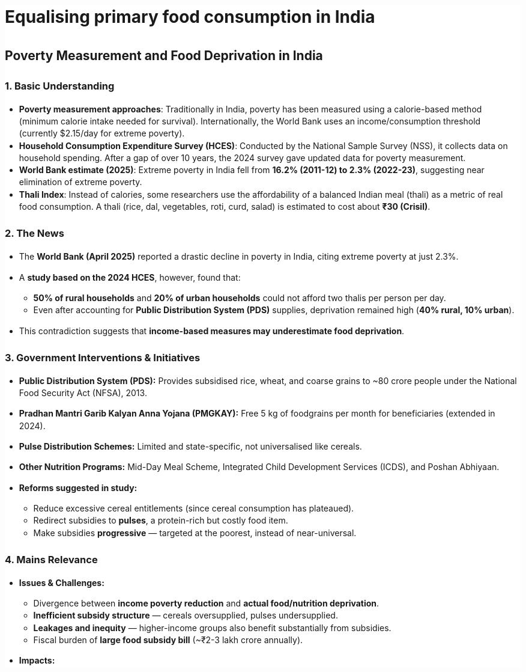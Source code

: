 # Equalising primary food consumption in India
## Poverty Measurement and Food Deprivation in India

### 1. **Basic Understanding**

* **Poverty measurement approaches**: Traditionally in India, poverty has been measured using a calorie-based method (minimum calorie intake needed for survival). Internationally, the World Bank uses an income/consumption threshold (currently \$2.15/day for extreme poverty).
* **Household Consumption Expenditure Survey (HCES)**: Conducted by the National Sample Survey (NSS), it collects data on household spending. After a gap of over 10 years, the 2024 survey gave updated data for poverty measurement.
* **World Bank estimate (2025)**: Extreme poverty in India fell from **16.2% (2011-12) to 2.3% (2022-23)**, suggesting near elimination of extreme poverty.
* **Thali Index**: Instead of calories, some researchers use the affordability of a balanced Indian meal (thali) as a metric of real food consumption. A thali (rice, dal, vegetables, roti, curd, salad) is estimated to cost about **₹30 (Crisil)**.

### 2. **The News**

* The **World Bank (April 2025)** reported a drastic decline in poverty in India, citing extreme poverty at just 2.3%.
* A **study based on the 2024 HCES**, however, found that:

  * **50% of rural households** and **20% of urban households** could not afford two thalis per person per day.
  * Even after accounting for **Public Distribution System (PDS)** supplies, deprivation remained high (**40% rural, 10% urban**).
* This contradiction suggests that **income-based measures may underestimate food deprivation**.

### 3. **Government Interventions & Initiatives**

* **Public Distribution System (PDS):** Provides subsidised rice, wheat, and coarse grains to \~80 crore people under the National Food Security Act (NFSA), 2013.
* **Pradhan Mantri Garib Kalyan Anna Yojana (PMGKAY):** Free 5 kg of foodgrains per month for beneficiaries (extended in 2024).
* **Pulse Distribution Schemes:** Limited and state-specific, not universalised like cereals.
* **Other Nutrition Programs:** Mid-Day Meal Scheme, Integrated Child Development Services (ICDS), and Poshan Abhiyaan.
* **Reforms suggested in study:**

  * Reduce excessive cereal entitlements (since cereal consumption has plateaued).
  * Redirect subsidies to **pulses**, a protein-rich but costly food item.
  * Make subsidies **progressive** — targeted at the poorest, instead of near-universal.

### 4. **Mains Relevance**

* **Issues & Challenges:**

  * Divergence between **income poverty reduction** and **actual food/nutrition deprivation**.
  * **Inefficient subsidy structure** — cereals oversupplied, pulses undersupplied.
  * **Leakages and inequity** — higher-income groups also benefit substantially from subsidies.
  * Fiscal burden of **large food subsidy bill** (\~₹2-3 lakh crore annually).
* **Impacts:**
